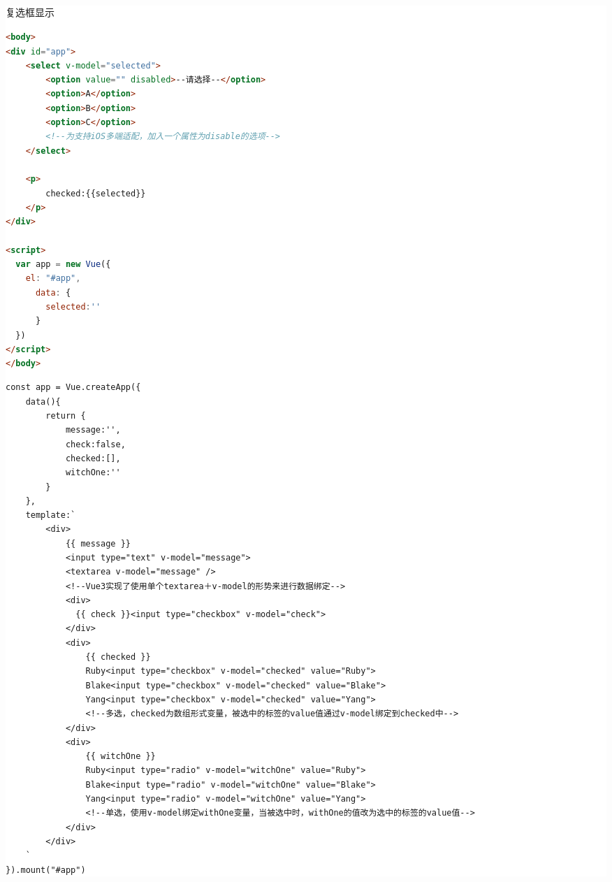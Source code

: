 复选框显示

```html
<body>
<div id="app">
    <select v-model="selected">
        <option value="" disabled>--请选择--</option>
        <option>A</option>
        <option>B</option>
        <option>C</option>
        <!--为支持iOS多端适配，加入一个属性为disable的选项-->
    </select>

    <p>
        checked:{{selected}}
    </p>
</div>

<script>
  var app = new Vue({
    el: "#app",
      data: {
        selected:''
      }
  })
</script>
</body>
```

```vue
const app = Vue.createApp({
    data(){
        return {
            message:'',
            check:false,
            checked:[],
            witchOne:''
        }
    },
    template:`
        <div>
            {{ message }}
            <input type="text" v-model="message">
            <textarea v-model="message" />
            <!--Vue3实现了使用单个textarea＋v-model的形势来进行数据绑定-->
            <div>
              {{ check }}<input type="checkbox" v-model="check">
            </div>
            <div>
                {{ checked }}
                Ruby<input type="checkbox" v-model="checked" value="Ruby">
                Blake<input type="checkbox" v-model="checked" value="Blake">
                Yang<input type="checkbox" v-model="checked" value="Yang">
                <!--多选，checked为数组形式变量，被选中的标签的value值通过v-model绑定到checked中-->
            </div>
            <div>
                {{ witchOne }}
                Ruby<input type="radio" v-model="witchOne" value="Ruby">
                Blake<input type="radio" v-model="witchOne" value="Blake">
                Yang<input type="radio" v-model="witchOne" value="Yang">
                <!--单选，使用v-model绑定withOne变量，当被选中时，withOne的值改为选中的标签的value值-->
            </div>
        </div>
    `
}).mount("#app")
```
